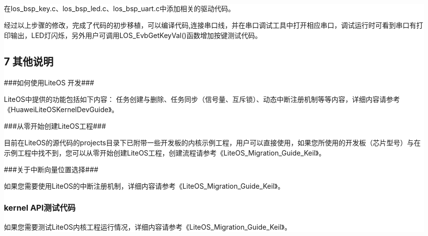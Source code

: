 在los_bsp_key.c、los_bsp_led.c、los_bsp_uart.c中添加相关的驱动代码。

经过以上步骤的修改，完成了代码的初步移植，可以编译代码,连接串口线，并在串口调试工具中打开相应串口，调试运行时可看到串口有打印输出，LED灯闪烁，另外用户可调用LOS_EvbGetKeyVal()函数增加按键测试代码。

## 7 其他说明

###如何使用LiteOS 开发###

LiteOS中提供的功能包括如下内容： 任务创建与删除、任务同步（信号量、互斥锁）、动态中断注册机制等等内容，详细内容请参考《HuaweiLiteOSKernelDevGuide》。

###从零开始创建LiteOS工程###

目前在LiteOS的源代码的projects目录下已附带一些开发板的内核示例工程，用户可以直接使用，如果您所使用的开发板（芯片型号）与在示例工程中找不到，您可以从零开始创建LiteOS工程，创建流程请参考《LiteOS_Migration_Guide_Keil》。

###关于中断向量位置选择###

如果您需要使用LiteOS的中断注册机制，详细内容请参考《LiteOS_Migration_Guide_Keil》。

### kernel API测试代码 ###

如果您需要测试LiteOS内核工程运行情况，详细内容请参考《LiteOS_Migration_Guide_Keil》。








